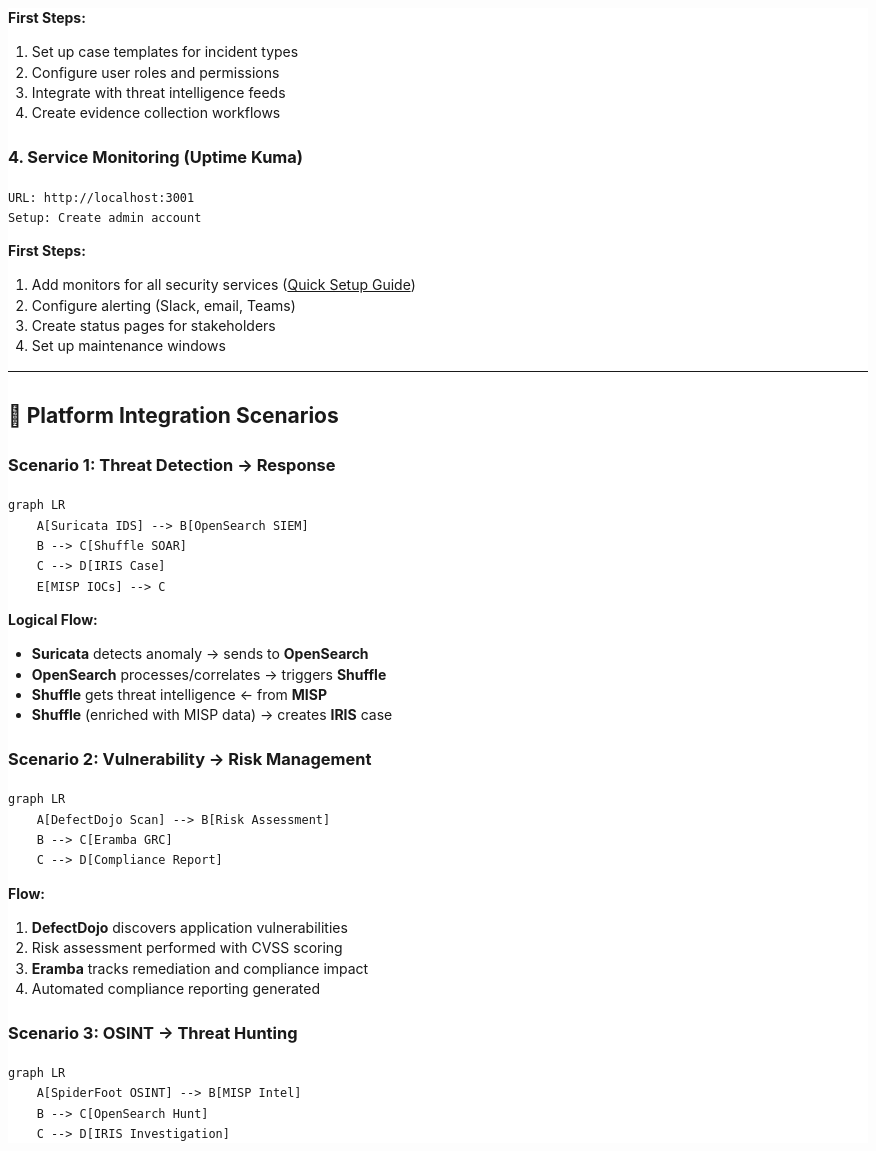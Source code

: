 **First Steps:**
1. Set up case templates for incident types
2. Configure user roles and permissions
3. Integrate with threat intelligence feeds
4. Create evidence collection workflows

### **4. Service Monitoring (Uptime Kuma)**
```
URL: http://localhost:3001
Setup: Create admin account
```

**First Steps:**
1. Add monitors for all security services ([Quick Setup Guide](MONITORING_SETUP.md))
2. Configure alerting (Slack, email, Teams)
3. Create status pages for stakeholders
4. Set up maintenance windows

---

## 🔗 **Platform Integration Scenarios**

### **Scenario 1: Threat Detection → Response**
```mermaid
graph LR
    A[Suricata IDS] --> B[OpenSearch SIEM]
    B --> C[Shuffle SOAR]
    C --> D[IRIS Case]
    E[MISP IOCs] --> C
```

**Logical Flow:**
- **Suricata** detects anomaly → sends to **OpenSearch**
- **OpenSearch** processes/correlates → triggers **Shuffle**  
- **Shuffle** gets threat intelligence ← from **MISP**
- **Shuffle** (enriched with MISP data) → creates **IRIS** case

### **Scenario 2: Vulnerability → Risk Management**
```mermaid
graph LR
    A[DefectDojo Scan] --> B[Risk Assessment]
    B --> C[Eramba GRC]
    C --> D[Compliance Report]
```

**Flow:**
1. **DefectDojo** discovers application vulnerabilities
2. Risk assessment performed with CVSS scoring
3. **Eramba** tracks remediation and compliance impact
4. Automated compliance reporting generated

### **Scenario 3: OSINT → Threat Hunting**
```mermaid
graph LR
    A[SpiderFoot OSINT] --> B[MISP Intel]
    B --> C[OpenSearch Hunt]
    C --> D[IRIS Investigation]
```

